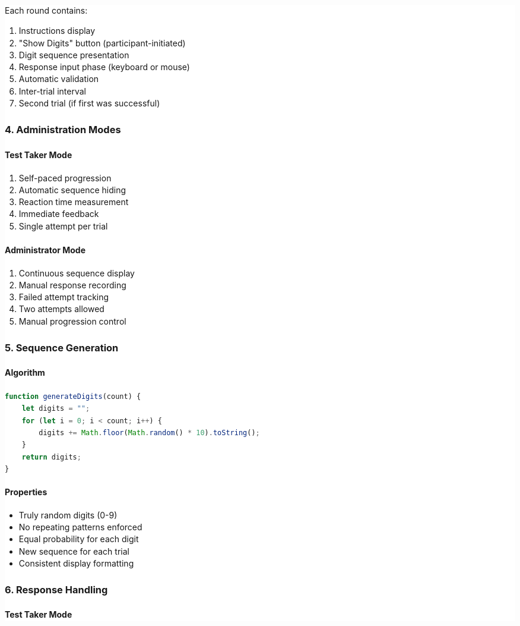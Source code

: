Each round contains:

1. Instructions display
2. "Show Digits" button (participant-initiated)
3. Digit sequence presentation
4. Response input phase (keyboard or mouse)
5. Automatic validation
6. Inter-trial interval
7. Second trial (if first was successful)

### 4. Administration Modes

#### Test Taker Mode

1. Self-paced progression
2. Automatic sequence hiding
3. Reaction time measurement
4. Immediate feedback
5. Single attempt per trial

#### Administrator Mode

1. Continuous sequence display
2. Manual response recording
3. Failed attempt tracking
4. Two attempts allowed
5. Manual progression control

### 5. Sequence Generation

#### Algorithm

```javascript
function generateDigits(count) {
    let digits = "";
    for (let i = 0; i < count; i++) {
        digits += Math.floor(Math.random() * 10).toString();
    }
    return digits;
}
```

#### Properties

- Truly random digits (0-9)
- No repeating patterns enforced
- Equal probability for each digit
- New sequence for each trial
- Consistent display formatting

### 6. Response Handling

#### Test Taker Mode
